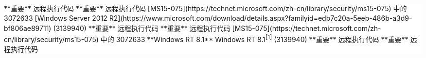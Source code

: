</td>
<td style="border:1px solid black;">
**重要**  
远程执行代码

</td>
<td style="border:1px solid black;">
**重要**  
远程执行代码

</td>
<td style="border:1px solid black;">
[MS15-075](https://technet.microsoft.com/zh-cn/library/security/ms15-075) 中的 3072633

</td>
</tr>
<tr>
<td style="border:1px solid black;">
[Windows Server 2012 R2](https://www.microsoft.com/download/details.aspx?familyid=edb7c20a-5eeb-486b-a3d9-bf806ae89711)  
(3139940)

</td>
<td style="border:1px solid black;">
**重要**  
远程执行代码

</td>
<td style="border:1px solid black;">
**重要**  
远程执行代码

</td>
<td style="border:1px solid black;">
[MS15-075](https://technet.microsoft.com/zh-cn/library/security/ms15-075) 中的 3072633

</td>
</tr>
<tr>
<td style="border:1px solid black;" colspan="4">
**Windows RT 8.1**

</td>
</tr>
<tr>
<td style="border:1px solid black;">
Windows RT 8.1<sup>[1]</sup>  
(3139940)

</td>
<td style="border:1px solid black;">
**重要**  
远程执行代码

</td>
<td style="border:1px solid black;">
**重要**  
远程执行代码
